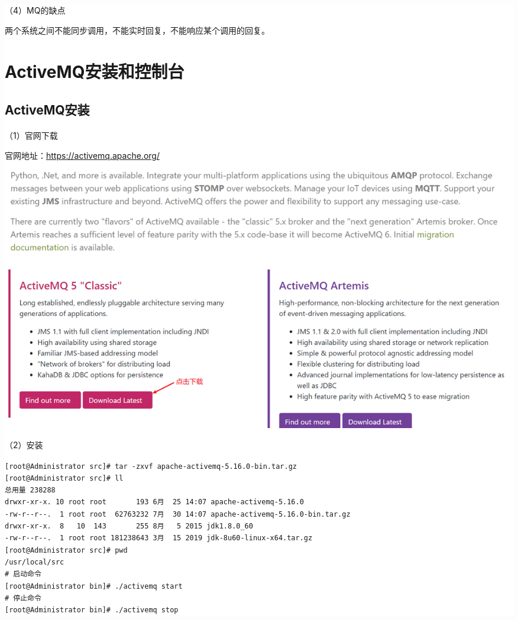 （4）MQ的缺点

两个系统之间不能同步调用，不能实时回复，不能响应某个调用的回复。

# ActiveMQ安装和控制台

## ActiveMQ安装

（1）官网下载

官网地址：https://activemq.apache.org/

![](images/activemq官网下载.png)                                                 

（2）安装

```shell
[root@Administrator src]# tar -zxvf apache-activemq-5.16.0-bin.tar.gz
[root@Administrator src]# ll
总用量 238288
drwxr-xr-x. 10 root root       193 6月  25 14:07 apache-activemq-5.16.0
-rw-r--r--.  1 root root  62763232 7月  30 14:07 apache-activemq-5.16.0-bin.tar.gz
drwxr-xr-x.  8   10  143       255 8月   5 2015 jdk1.8.0_60
-rw-r--r--.  1 root root 181238643 3月  15 2019 jdk-8u60-linux-x64.tar.gz
[root@Administrator src]# pwd
/usr/local/src
# 启动命令
[root@Administrator bin]# ./activemq start
# 停止命令
[root@Administrator bin]# ./activemq stop
```
